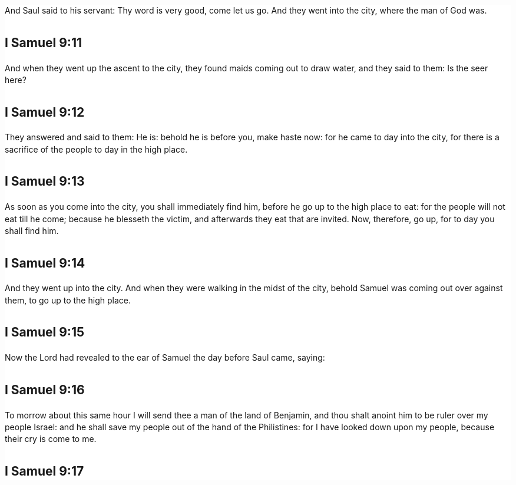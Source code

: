 And Saul said to his servant: Thy word is very good, come let us go. And they went into the city, where the man of God was.


<a id="org5808752"></a>

## I Samuel 9:11

And when they went up the ascent to the city, they found maids coming out to draw water, and they said to them: Is the seer here?


<a id="orgbe5f021"></a>

## I Samuel 9:12

They answered and said to them: He is: behold he is before you, make haste now: for he came to day into the city, for there is a sacrifice of the people to day in the high place.


<a id="org2672f96"></a>

## I Samuel 9:13

As soon as you come into the city, you shall immediately find him, before he go up to the high place to eat: for the people will not eat till he come; because he blesseth the victim, and afterwards they eat that are invited. Now, therefore, go up, for to day you shall find him.


<a id="org615d938"></a>

## I Samuel 9:14

And they went up into the city. And when they were walking in the midst of the city, behold Samuel was coming out over against them, to go up to the high place.


<a id="org8f162f9"></a>

## I Samuel 9:15

Now the Lord had revealed to the ear of Samuel the day before Saul came, saying:


<a id="orgeae6f19"></a>

## I Samuel 9:16

To morrow about this same hour I will send thee a man of the land of Benjamin, and thou shalt anoint him to be ruler over my people Israel: and he shall save my people out of the hand of the Philistines: for I have looked down upon my people, because their cry is come to me.


<a id="org25edc3f"></a>

## I Samuel 9:17
